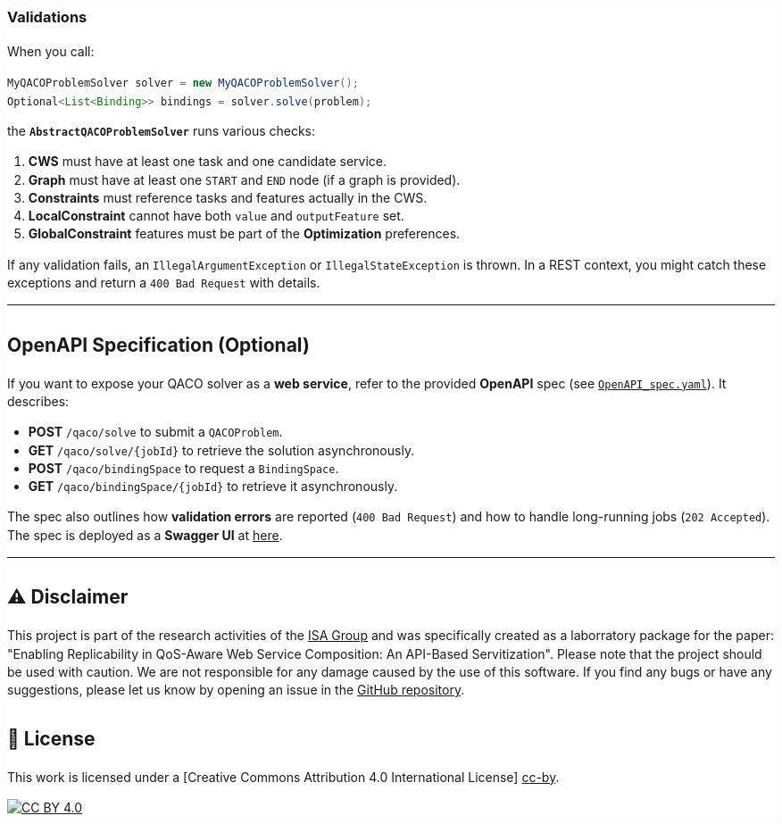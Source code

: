 ### Validations

When you call:

```java
MyQACOProblemSolver solver = new MyQACOProblemSolver();
Optional<List<Binding>> bindings = solver.solve(problem);
```

the **`AbstractQACOProblemSolver`** runs various checks:

1. **CWS** must have at least one task and one candidate service.  
2. **Graph** must have at least one `START` and `END` node (if a graph is provided).  
3. **Constraints** must reference tasks and features actually in the CWS.  
4. **LocalConstraint** cannot have both `value` and `outputFeature` set.  
5. **GlobalConstraint** features must be part of the **Optimization** preferences.  

If any validation fails, an `IllegalArgumentException` or `IllegalStateException` is thrown. In a REST context, you might catch these exceptions and return a `400 Bad Request` with details.

---

## OpenAPI Specification (Optional)

If you want to expose your QACO solver as a **web service**, refer to the provided **OpenAPI** spec (see [`OpenAPI_spec.yaml`](./OpenAPI.yaml)). It describes:

- **POST** `/qaco/solve` to submit a `QACOProblem`.  
- **GET** `/qaco/solve/{jobId}` to retrieve the solution asynchronously.  
- **POST** `/qaco/bindingSpace` to request a `BindingSpace`.  
- **GET** `/qaco/bindingSpace/{jobId}` to retrieve it asynchronously.

The spec also outlines how **validation errors** are reported (`400 Bad Request`) and how to handle long-running jobs (`202 Accepted`). The spec is deployed as a **Swagger UI** at [here](https://app.swaggerhub.com/apis-docs/JAVIERCAVLOP_1/QACO/).

---

## ⚠️ Disclaimer

This project is part of the research activities of the [ISA Group](https://www.isa.us.es/3.0/) and was specifically created as a laborratory package for the paper: "Enabling Replicability in QoS-Aware Web Service Composition: An API-Based Servitization". Please note that the project should be used with caution. We are not responsible for any damage caused by the use of this software. If you find any bugs or have any suggestions, please let us know by opening an issue in the [GitHub repository](https://github.com/isa-group/QACO_SDK).

## 📜 License

This work is licensed under a [Creative Commons Attribution 4.0 International License] [cc-by].

[![CC BY 4.0][cc-by-image]][cc-by]

[cc-by]: http://creativecommons.org/licenses/by/4.0/
[cc-by-image]: https://i.creativecommons.org/l/by/4.0/88x31.png
[cc-by-shield]: https://img.shields.io/badge/License-CC%20BY%204.0-lightgrey.svg